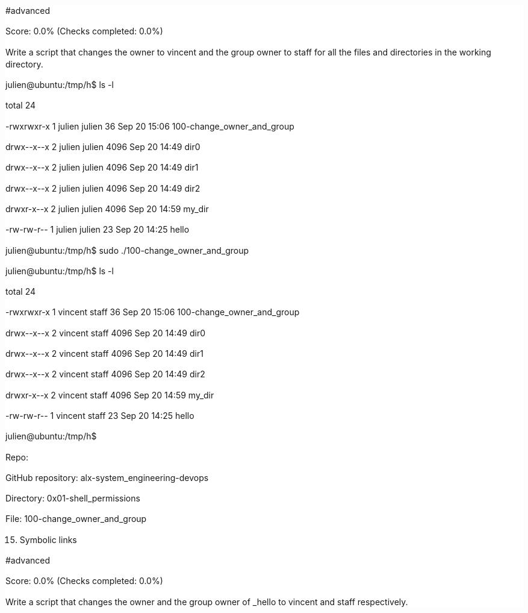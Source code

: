 #advanced

Score: 0.0% (Checks completed: 0.0%)

Write a script that changes the owner to vincent and the group owner to staff for all the files and directories in the working directory.



julien@ubuntu:/tmp/h$ ls -l

total 24

-rwxrwxr-x 1 julien julien   36 Sep 20 15:06 100-change_owner_and_group

drwx--x--x 2 julien julien 4096 Sep 20 14:49 dir0

drwx--x--x 2 julien julien 4096 Sep 20 14:49 dir1

drwx--x--x 2 julien julien 4096 Sep 20 14:49 dir2

drwxr-x--x 2 julien julien 4096 Sep 20 14:59 my_dir

-rw-rw-r-- 1 julien julien   23 Sep 20 14:25 hello

julien@ubuntu:/tmp/h$ sudo ./100-change_owner_and_group 

julien@ubuntu:/tmp/h$ ls -l

total 24

-rwxrwxr-x 1 vincent staff   36 Sep 20 15:06 100-change_owner_and_group

drwx--x--x 2 vincent staff 4096 Sep 20 14:49 dir0

drwx--x--x 2 vincent staff 4096 Sep 20 14:49 dir1

drwx--x--x 2 vincent staff 4096 Sep 20 14:49 dir2

drwxr-x--x 2 vincent staff 4096 Sep 20 14:59 my_dir

-rw-rw-r-- 1 vincent staff   23 Sep 20 14:25 hello

julien@ubuntu:/tmp/h$ 

Repo:



GitHub repository: alx-system_engineering-devops

Directory: 0x01-shell_permissions

File: 100-change_owner_and_group

    

15. Symbolic links

#advanced

Score: 0.0% (Checks completed: 0.0%)

Write a script that changes the owner and the group owner of _hello to vincent and staff respectively.

